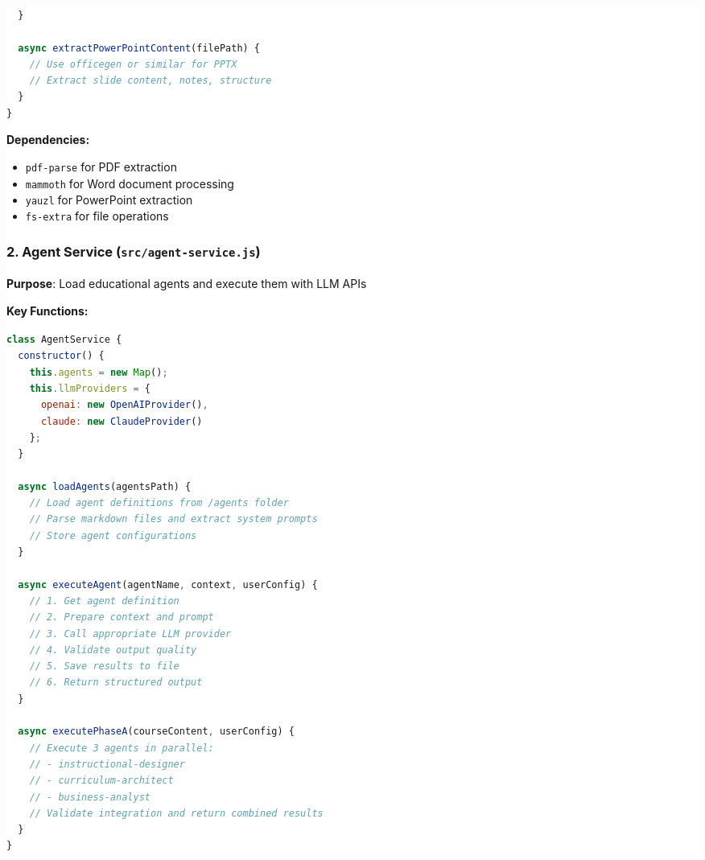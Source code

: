 ```javascript
  }
  
  async extractPowerPointContent(filePath) {
    // Use officegen or similar for PPTX
    // Extract slide content, notes, structure
  }
}
```

**Dependencies:**
- `pdf-parse` for PDF extraction
- `mammoth` for Word document processing
- `yauzl` for PowerPoint extraction
- `fs-extra` for file operations

### 2. Agent Service (`src/agent-service.js`)

**Purpose**: Load educational agents and execute them with LLM APIs

**Key Functions:**
```javascript
class AgentService {
  constructor() {
    this.agents = new Map();
    this.llmProviders = {
      openai: new OpenAIProvider(),
      claude: new ClaudeProvider()
    };
  }
  
  async loadAgents(agentsPath) {
    // Load agent definitions from /agents folder
    // Parse markdown files and extract system prompts
    // Store agent configurations
  }
  
  async executeAgent(agentName, context, userConfig) {
    // 1. Get agent definition
    // 2. Prepare context and prompt
    // 3. Call appropriate LLM provider
    // 4. Validate output quality
    // 5. Save results to file
    // 6. Return structured output
  }
  
  async executePhaseA(courseContent, userConfig) {
    // Execute 3 agents in parallel:
    // - instructional-designer
    // - curriculum-architect  
    // - business-analyst
    // Validate integration and return combined results
  }
}
```
